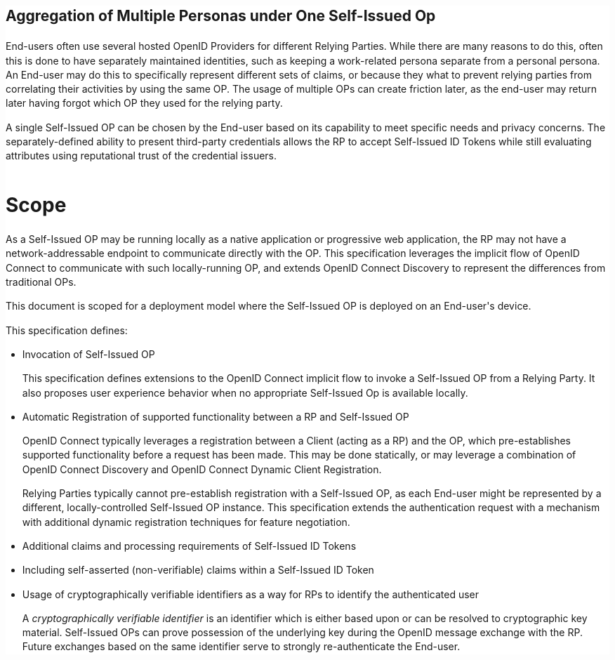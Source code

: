 ## Aggregation of Multiple Personas under One Self-Issued Op

  End-users often use several hosted OpenID Providers for different Relying Parties. While there are many reasons to do this, often this is done to have separately maintained identities, such as keeping a work-related persona separate from a personal persona. An End-user may do this to specifically represent different sets of claims, or because they what to prevent relying parties from correlating their activities by using the same OP. The usage of multiple OPs can create friction later, as the end-user may return later having forgot which OP they used for the relying party.

  A single Self-Issued OP can be chosen by the End-user based on its capability to meet specific needs and privacy concerns. The separately-defined ability to present third-party credentials allows the RP to accept Self-Issued ID Tokens while still evaluating attributes using reputational trust of the credential issuers.

# Scope

As a Self-Issued OP may be running locally as a native application or progressive web application, the RP may not have a network-addressable endpoint to communicate directly with the OP. This specification leverages the implicit flow of OpenID Connect to communicate with such locally-running OP, and extends OpenID Connect Discovery to represent the differences from traditional OPs.

This document is scoped for a deployment model where the Self-Issued OP is deployed on an End-user's device.

This specification defines:

* Invocation of Self-Issued OP

  This specification defines extensions to the OpenID Connect implicit flow to invoke a Self-Issued OP from a Relying Party. It also proposes user experience behavior when no appropriate Self-Issued Op is available locally.

* Automatic Registration of supported functionality between a RP and Self-Issued OP

  OpenID Connect typically leverages a registration between a Client (acting as a RP) and the OP, which pre-establishes supported functionality before a request has been made. This may be done statically, or may leverage a combination of OpenID Connect Discovery and OpenID Connect Dynamic Client Registration.

  Relying Parties typically cannot pre-establish registration with a Self-Issued OP, as each End-user might be represented by a different, locally-controlled Self-Issued OP instance. This specification extends the authentication request with a mechanism with additional dynamic registration techniques for feature negotiation.

* Additional claims and processing requirements of Self-Issued ID Tokens

* Including self-asserted (non-verifiable) claims within a Self-Issued ID Token

* Usage of cryptographically verifiable identifiers as a way for RPs to identify the authenticated user

  A _cryptographically verifiable identifier_ is an identifier which is either based upon or can be resolved to cryptographic key material. Self-Issued OPs can prove possession of the underlying key during the OpenID message exchange with the RP. Future exchanges based on the same identifier serve to strongly re-authenticate the End-user.
